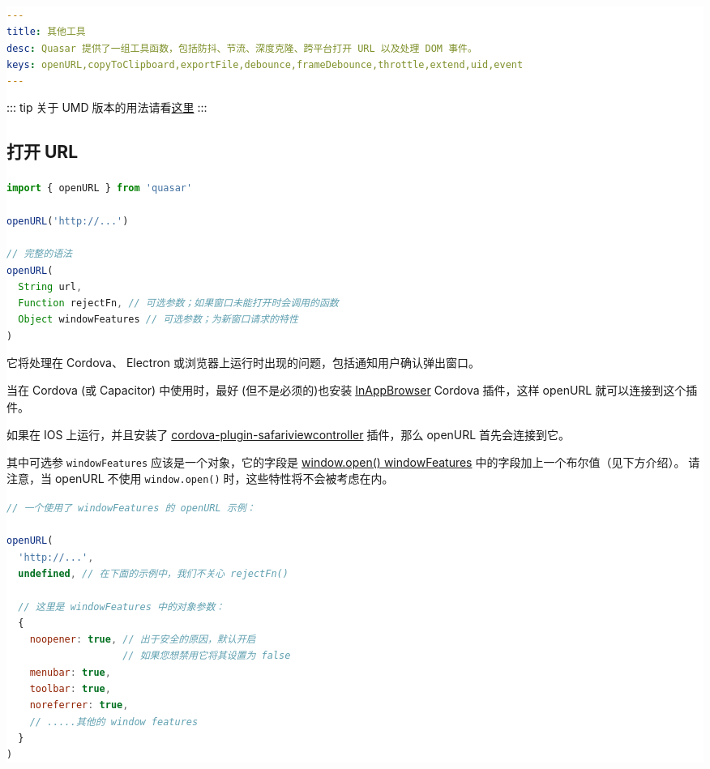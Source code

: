 ```yaml
---
title: 其他工具
desc: Quasar 提供了一组工具函数，包括防抖、节流、深度克隆、跨平台打开 URL 以及处理 DOM 事件。
keys: openURL,copyToClipboard,exportFile,debounce,frameDebounce,throttle,extend,uid,event
---
```


::: tip
关于 UMD 版本的用法请看[这里](/start/umd#quasar-global-object)
:::

## 打开 URL

```js
import { openURL } from 'quasar'

openURL('http://...')

// 完整的语法
openURL(
  String url,
  Function rejectFn, // 可选参数；如果窗口未能打开时会调用的函数
  Object windowFeatures // 可选参数；为新窗口请求的特性
)
```
它将处理在 Cordova、 Electron 或浏览器上运行时出现的问题，包括通知用户确认弹出窗口。

当在 Cordova (或 Capacitor) 中使用时，最好 (但不是必须的)也安装 [InAppBrowser](https://cordova.apache.org/docs/en/latest/reference/cordova-plugin-inappbrowser/) Cordova 插件，这样 openURL 就可以连接到这个插件。

如果在 IOS 上运行，并且安装了 [cordova-plugin-safariviewcontroller](https://github.com/EddyVerbruggen/cordova-plugin-safariviewcontroller) 插件，那么 openURL 首先会连接到它。

其中可选参 `windowFeatures` 应该是一个对象，它的字段是 [window.open() windowFeatures](https://developer.mozilla.org/en-US/docs/Web/API/Window/open) 中的字段加上一个布尔值（见下方介绍）。
请注意，当 openURL 不使用 `window.open()` 时，这些特性将不会被考虑在内。

```js
// 一个使用了 windowFeatures 的 openURL 示例：

openURL(
  'http://...',
  undefined, // 在下面的示例中，我们不关心 rejectFn()

  // 这里是 windowFeatures 中的对象参数：
  {
    noopener: true, // 出于安全的原因，默认开启
                    // 如果您想禁用它将其设置为 false
    menubar: true,
    toolbar: true,
    noreferrer: true,
    // .....其他的 window features
  }
)
```
